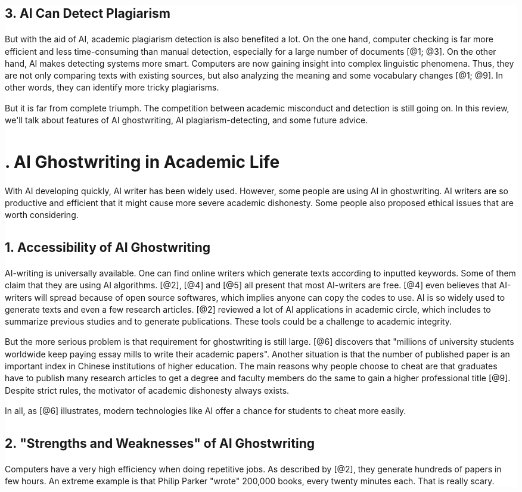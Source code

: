 3. AI Can Detect Plagiarism
---------------------------

But with the aid of AI, academic plagiarism detection is also benefited
a lot. On the one hand, computer checking is far more efficient and less
time-consuming than manual detection, especially for a large number of
documents [@1; @3]. On the other hand, AI makes detecting systems more
smart. Computers are now gaining insight into complex linguistic
phenomena. Thus, they are not only comparing texts with existing
sources, but also analyzing the meaning and some vocabulary changes
[@1; @9]. In other words, they can identify more tricky plagiarisms.

But it is far from complete triumph. The competition between academic
misconduct and detection is still going on. In this review, we'll talk
about features of AI ghostwriting, AI plagiarism-detecting, and some
future advice.

. AI Ghostwriting in Academic Life
==================================

With AI developing quickly, AI writer has been widely used. However,
some people are using AI in ghostwriting. AI writers are so productive
and efficient that it might cause more severe academic dishonesty. Some
people also proposed ethical issues that are worth considering.

1. Accessibility of AI Ghostwriting
-----------------------------------

AI-writing is universally available. One can find online writers which
generate texts according to inputted keywords. Some of them claim that
they are using AI algorithms. [@2], [@4] and [@5] all present that most
AI-writers are free. [@4] even believes that AI-writers will spread
because of open source softwares, which implies anyone can copy the
codes to use. AI is so widely used to generate texts and even a few
research articles. [@2] reviewed a lot of AI applications in academic
circle, which includes to summarize previous studies and to generate
publications. These tools could be a challenge to academic integrity.

But the more serious problem is that requirement for ghostwriting is
still large. [@6] discovers that \"millions of university students
worldwide keep paying essay mills to write their academic papers\".
Another situation is that the number of published paper is an important
index in Chinese institutions of higher education. The main reasons why
people choose to cheat are that graduates have to publish many research
articles to get a degree and faculty members do the same to gain a
higher professional title [@9]. Despite strict rules, the motivator of
academic dishonesty always exists.

In all, as [@6] illustrates, modern technologies like AI offer a chance
for students to cheat more easily.

2. "Strengths and Weaknesses" of AI Ghostwriting
------------------------------------------------

Computers have a very high efficiency when doing repetitive jobs. As
described by [@2], they generate hundreds of papers in few hours. An
extreme example is that Philip Parker "wrote" 200,000 books, every
twenty minutes each. That is really scary.
